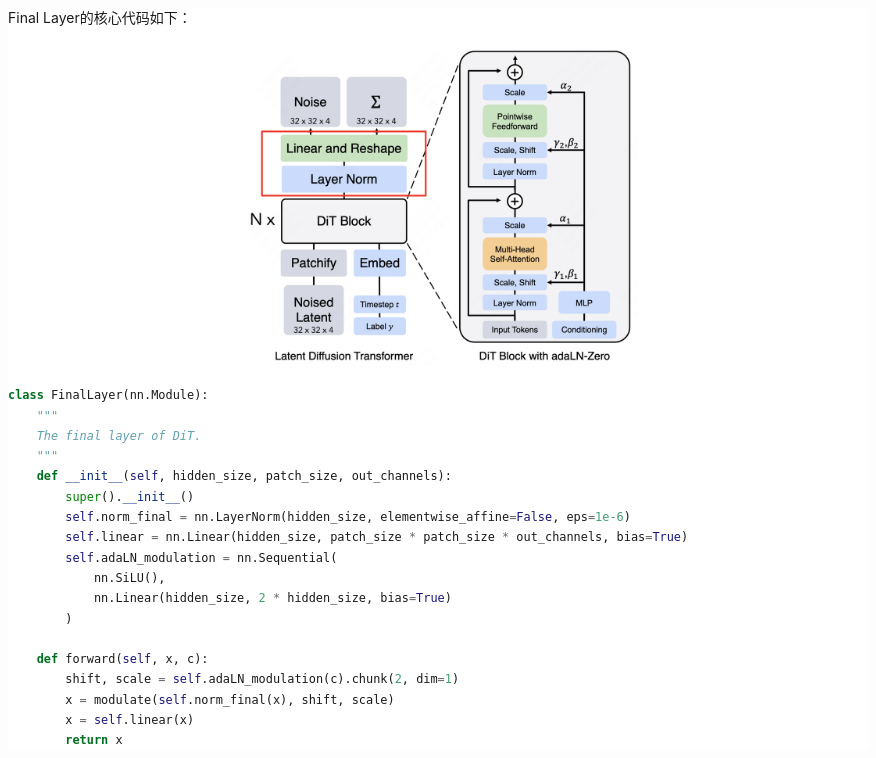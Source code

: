 
Final Layer的核心代码如下：
<div align=center>
<img src="./imgs/Final_layer.png" width="400"/>
</div>

```python
class FinalLayer(nn.Module):
    """
    The final layer of DiT.
    """
    def __init__(self, hidden_size, patch_size, out_channels):
        super().__init__()
        self.norm_final = nn.LayerNorm(hidden_size, elementwise_affine=False, eps=1e-6)
        self.linear = nn.Linear(hidden_size, patch_size * patch_size * out_channels, bias=True)
        self.adaLN_modulation = nn.Sequential(
            nn.SiLU(),
            nn.Linear(hidden_size, 2 * hidden_size, bias=True)
        )

    def forward(self, x, c):
        shift, scale = self.adaLN_modulation(c).chunk(2, dim=1)
        x = modulate(self.norm_final(x), shift, scale)
        x = self.linear(x)
        return x
```
